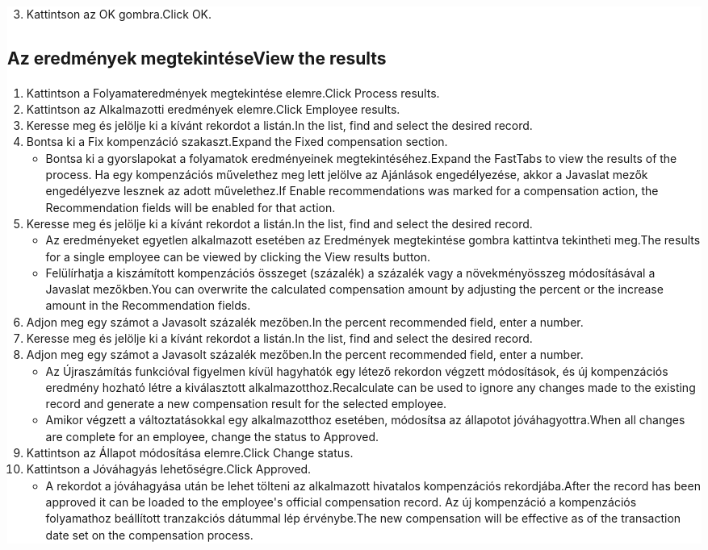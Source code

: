 3. <span data-ttu-id="15bfc-166">Kattintson az OK gombra.</span><span class="sxs-lookup"><span data-stu-id="15bfc-166">Click OK.</span></span>

## <a name="view-the-results"></a><span data-ttu-id="15bfc-167">Az eredmények megtekintése</span><span class="sxs-lookup"><span data-stu-id="15bfc-167">View the results</span></span>
1. <span data-ttu-id="15bfc-168">Kattintson a Folyamateredmények megtekintése elemre.</span><span class="sxs-lookup"><span data-stu-id="15bfc-168">Click Process results.</span></span>
2. <span data-ttu-id="15bfc-169">Kattintson az Alkalmazotti eredmények elemre.</span><span class="sxs-lookup"><span data-stu-id="15bfc-169">Click Employee results.</span></span>
3. <span data-ttu-id="15bfc-170">Keresse meg és jelölje ki a kívánt rekordot a listán.</span><span class="sxs-lookup"><span data-stu-id="15bfc-170">In the list, find and select the desired record.</span></span>
4. <span data-ttu-id="15bfc-171">Bontsa ki a Fix kompenzáció szakaszt.</span><span class="sxs-lookup"><span data-stu-id="15bfc-171">Expand the Fixed compensation section.</span></span>
    * <span data-ttu-id="15bfc-172">Bontsa ki a gyorslapokat a folyamatok eredményeinek megtekintéséhez.</span><span class="sxs-lookup"><span data-stu-id="15bfc-172">Expand the FastTabs to view the results of the process.</span></span> <span data-ttu-id="15bfc-173">Ha egy kompenzációs művelethez meg lett jelölve az Ajánlások engedélyezése, akkor a Javaslat mezők engedélyezve lesznek az adott művelethez.</span><span class="sxs-lookup"><span data-stu-id="15bfc-173">If Enable recommendations was marked for a compensation action, the Recommendation fields will be enabled for that action.</span></span>  
5. <span data-ttu-id="15bfc-174">Keresse meg és jelölje ki a kívánt rekordot a listán.</span><span class="sxs-lookup"><span data-stu-id="15bfc-174">In the list, find and select the desired record.</span></span>
    * <span data-ttu-id="15bfc-175">Az eredményeket egyetlen alkalmazott esetében az Eredmények megtekintése gombra kattintva tekintheti meg.</span><span class="sxs-lookup"><span data-stu-id="15bfc-175">The results for a single employee can be viewed by clicking the View results button.</span></span>  
    * <span data-ttu-id="15bfc-176">Felülírhatja a kiszámított kompenzációs összeget (százalék) a százalék vagy a növekményösszeg módosításával a Javaslat mezőkben.</span><span class="sxs-lookup"><span data-stu-id="15bfc-176">You can overwrite the calculated compensation amount by adjusting the percent or the increase amount in the Recommendation fields.</span></span>  
6. <span data-ttu-id="15bfc-177">Adjon meg egy számot a Javasolt százalék mezőben.</span><span class="sxs-lookup"><span data-stu-id="15bfc-177">In the percent recommended field, enter a number.</span></span>
7. <span data-ttu-id="15bfc-178">Keresse meg és jelölje ki a kívánt rekordot a listán.</span><span class="sxs-lookup"><span data-stu-id="15bfc-178">In the list, find and select the desired record.</span></span>
8. <span data-ttu-id="15bfc-179">Adjon meg egy számot a Javasolt százalék mezőben.</span><span class="sxs-lookup"><span data-stu-id="15bfc-179">In the percent recommended field, enter a number.</span></span>
    * <span data-ttu-id="15bfc-180">Az Újraszámítás funkcióval figyelmen kívül hagyhatók egy létező rekordon végzett módosítások, és új kompenzációs eredmény hozható létre a kiválasztott alkalmazotthoz.</span><span class="sxs-lookup"><span data-stu-id="15bfc-180">Recalculate can be used to ignore any changes made to the existing record and generate a new compensation result for the selected employee.</span></span>  
    * <span data-ttu-id="15bfc-181">Amikor végzett a változtatásokkal egy alkalmazotthoz esetében, módosítsa az állapotot jóváhagyottra.</span><span class="sxs-lookup"><span data-stu-id="15bfc-181">When all changes are complete for an employee, change the status to Approved.</span></span>  
9. <span data-ttu-id="15bfc-182">Kattintson az Állapot módosítása elemre.</span><span class="sxs-lookup"><span data-stu-id="15bfc-182">Click Change status.</span></span>
10. <span data-ttu-id="15bfc-183">Kattintson a Jóváhagyás lehetőségre.</span><span class="sxs-lookup"><span data-stu-id="15bfc-183">Click Approved.</span></span>
    * <span data-ttu-id="15bfc-184">A rekordot a jóváhagyása után be lehet tölteni az alkalmazott hivatalos kompenzációs rekordjába.</span><span class="sxs-lookup"><span data-stu-id="15bfc-184">After the record has been approved it can be loaded to the employee's official compensation record.</span></span> <span data-ttu-id="15bfc-185">Az új kompenzáció a kompenzációs folyamathoz beállított tranzakciós dátummal lép érvénybe.</span><span class="sxs-lookup"><span data-stu-id="15bfc-185">The new compensation will be effective as of the transaction date set on the compensation process.</span></span>  

